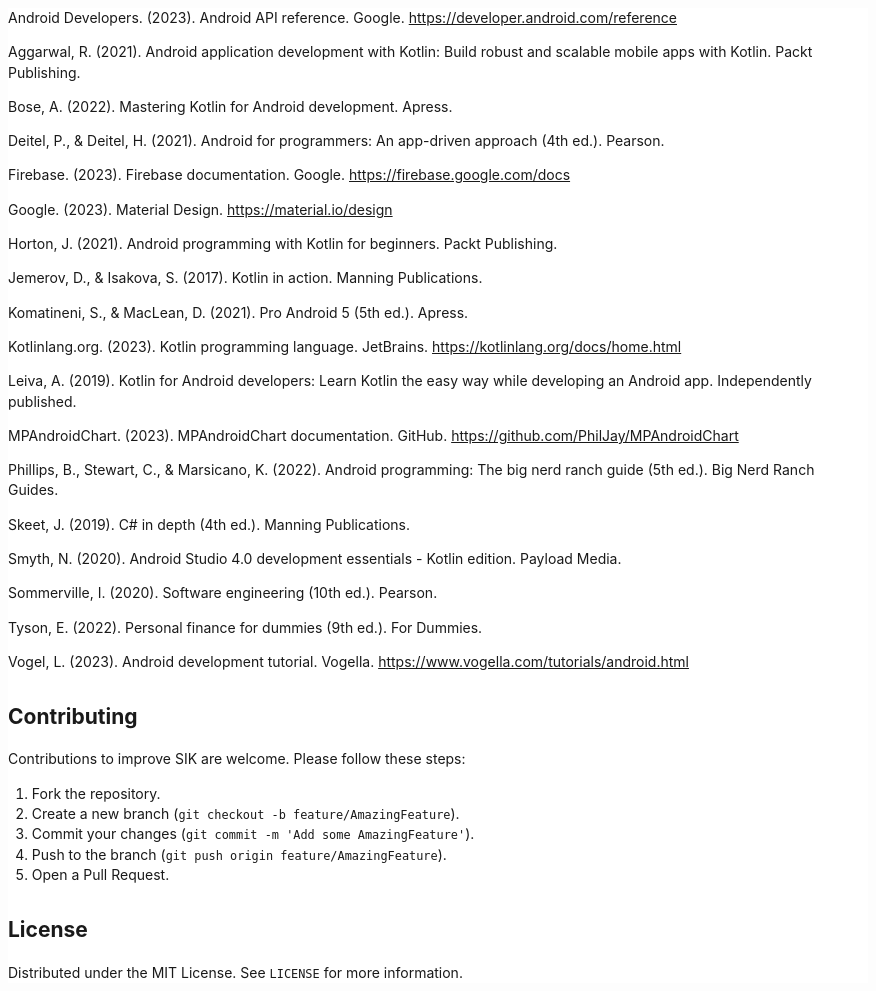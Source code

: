 Android Developers. (2023). Android API reference. Google. https://developer.android.com/reference

Aggarwal, R. (2021). Android application development with Kotlin: Build robust and scalable mobile apps with Kotlin. Packt Publishing.

Bose, A. (2022). Mastering Kotlin for Android development. Apress.

Deitel, P., & Deitel, H. (2021). Android for programmers: An app-driven approach (4th ed.). Pearson.

Firebase. (2023). Firebase documentation. Google. https://firebase.google.com/docs

Google. (2023). Material Design. https://material.io/design

Horton, J. (2021). Android programming with Kotlin for beginners. Packt Publishing.

Jemerov, D., & Isakova, S. (2017). Kotlin in action. Manning Publications.

Komatineni, S., & MacLean, D. (2021). Pro Android 5 (5th ed.). Apress.

Kotlinlang.org. (2023). Kotlin programming language. JetBrains. https://kotlinlang.org/docs/home.html

Leiva, A. (2019). Kotlin for Android developers: Learn Kotlin the easy way while developing an Android app. Independently published.

MPAndroidChart. (2023). MPAndroidChart documentation. GitHub. https://github.com/PhilJay/MPAndroidChart

Phillips, B., Stewart, C., & Marsicano, K. (2022). Android programming: The big nerd ranch guide (5th ed.). Big Nerd Ranch Guides.

Skeet, J. (2019). C# in depth (4th ed.). Manning Publications.

Smyth, N. (2020). Android Studio 4.0 development essentials - Kotlin edition. Payload Media.

Sommerville, I. (2020). Software engineering (10th ed.). Pearson.

Tyson, E. (2022). Personal finance for dummies (9th ed.). For Dummies.

Vogel, L. (2023). Android development tutorial. Vogella. https://www.vogella.com/tutorials/android.html

## Contributing

Contributions to improve SIK are welcome. Please follow these steps:

1. Fork the repository.
2. Create a new branch (`git checkout -b feature/AmazingFeature`).
3. Commit your changes (`git commit -m 'Add some AmazingFeature'`).
4. Push to the branch (`git push origin feature/AmazingFeature`).
5. Open a Pull Request.

## License

Distributed under the MIT License. See `LICENSE` for more information.
